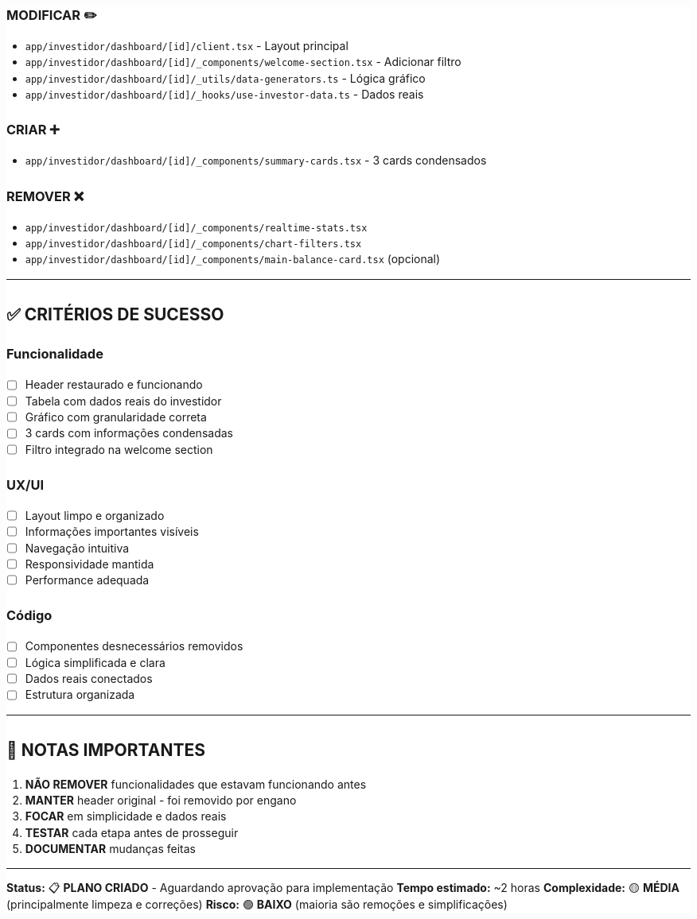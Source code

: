 ### **MODIFICAR** ✏️
- `app/investidor/dashboard/[id]/client.tsx` - Layout principal
- `app/investidor/dashboard/[id]/_components/welcome-section.tsx` - Adicionar filtro  
- `app/investidor/dashboard/[id]/_utils/data-generators.ts` - Lógica gráfico
- `app/investidor/dashboard/[id]/_hooks/use-investor-data.ts` - Dados reais

### **CRIAR** ➕
- `app/investidor/dashboard/[id]/_components/summary-cards.tsx` - 3 cards condensados

### **REMOVER** ❌
- `app/investidor/dashboard/[id]/_components/realtime-stats.tsx`
- `app/investidor/dashboard/[id]/_components/chart-filters.tsx`
- `app/investidor/dashboard/[id]/_components/main-balance-card.tsx` (opcional)

---

## ✅ **CRITÉRIOS DE SUCESSO**

### **Funcionalidade**
- [ ] Header restaurado e funcionando
- [ ] Tabela com dados reais do investidor
- [ ] Gráfico com granularidade correta
- [ ] 3 cards com informações condensadas
- [ ] Filtro integrado na welcome section

### **UX/UI**
- [ ] Layout limpo e organizado
- [ ] Informações importantes visíveis
- [ ] Navegação intuitiva
- [ ] Responsividade mantida
- [ ] Performance adequada

### **Código**
- [ ] Componentes desnecessários removidos
- [ ] Lógica simplificada e clara
- [ ] Dados reais conectados
- [ ] Estrutura organizada

---

## 🚨 **NOTAS IMPORTANTES**

1. **NÃO REMOVER** funcionalidades que estavam funcionando antes
2. **MANTER** header original - foi removido por engano  
3. **FOCAR** em simplicidade e dados reais
4. **TESTAR** cada etapa antes de prosseguir
5. **DOCUMENTAR** mudanças feitas

---

**Status:** 📋 **PLANO CRIADO** - Aguardando aprovação para implementação
**Tempo estimado:** ~2 horas
**Complexidade:** 🟡 **MÉDIA** (principalmente limpeza e correções)
**Risco:** 🟢 **BAIXO** (maioria são remoções e simplificações) 